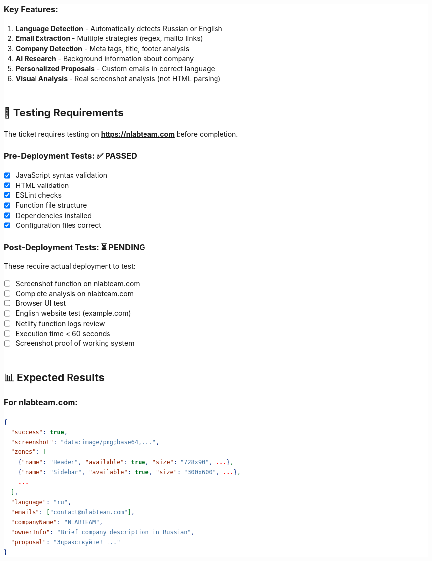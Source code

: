 ### Key Features:
1. **Language Detection** - Automatically detects Russian or English
2. **Email Extraction** - Multiple strategies (regex, mailto links)
3. **Company Detection** - Meta tags, title, footer analysis
4. **AI Research** - Background information about company
5. **Personalized Proposals** - Custom emails in correct language
6. **Visual Analysis** - Real screenshot analysis (not HTML parsing)

---

## 🧪 Testing Requirements

The ticket requires testing on **https://nlabteam.com** before completion.

### Pre-Deployment Tests: ✅ PASSED
- [x] JavaScript syntax validation
- [x] HTML validation
- [x] ESLint checks
- [x] Function file structure
- [x] Dependencies installed
- [x] Configuration files correct

### Post-Deployment Tests: ⏳ PENDING
These require actual deployment to test:
- [ ] Screenshot function on nlabteam.com
- [ ] Complete analysis on nlabteam.com
- [ ] Browser UI test
- [ ] English website test (example.com)
- [ ] Netlify function logs review
- [ ] Execution time < 60 seconds
- [ ] Screenshot proof of working system

---

## 📊 Expected Results

### For nlabteam.com:
```json
{
  "success": true,
  "screenshot": "data:image/png;base64,...",
  "zones": [
    {"name": "Header", "available": true, "size": "728x90", ...},
    {"name": "Sidebar", "available": true, "size": "300x600", ...},
    ...
  ],
  "language": "ru",
  "emails": ["contact@nlabteam.com"],
  "companyName": "NLABTEAM",
  "ownerInfo": "Brief company description in Russian",
  "proposal": "Здравствуйте! ..."
}
```

